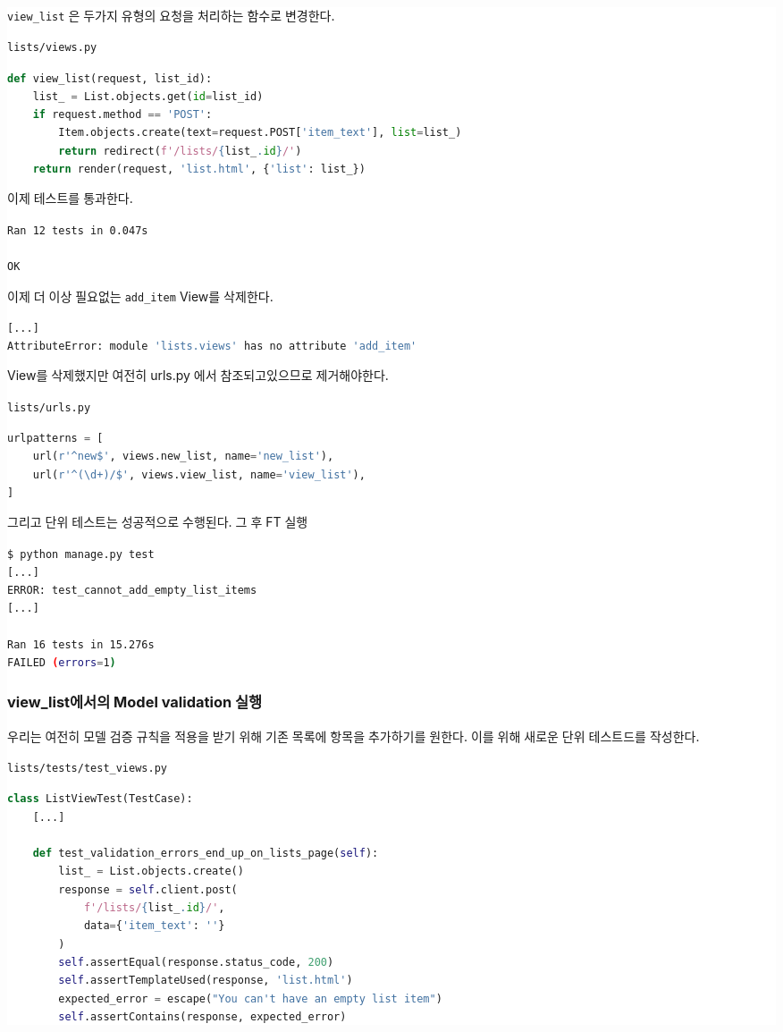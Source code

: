 `view_list` 은 두가지 유형의 요청을 처리하는 함수로 변경한다.

`lists/views.py`

```python
def view_list(request, list_id):
    list_ = List.objects.get(id=list_id)
    if request.method == 'POST':
        Item.objects.create(text=request.POST['item_text'], list=list_)
        return redirect(f'/lists/{list_.id}/')
    return render(request, 'list.html', {'list': list_})
```

이제 테스트를 통과한다.

```bash
Ran 12 tests in 0.047s

OK
```

이제 더 이상 필요없는 `add_item` View를 삭제한다.

```bash
[...]
AttributeError: module 'lists.views' has no attribute 'add_item'
```

View를 삭제했지만 여전히 urls.py 에서 참조되고있으므로 제거해야한다.

`lists/urls.py`

```python
urlpatterns = [
    url(r'^new$', views.new_list, name='new_list'),
    url(r'^(\d+)/$', views.view_list, name='view_list'),
]
```

그리고 단위 테스트는 성공적으로 수행된다. 그 후 FT 실행

```bash
$ python manage.py test
[...]
ERROR: test_cannot_add_empty_list_items
[...]

Ran 16 tests in 15.276s
FAILED (errors=1)
```



### view_list에서의 Model validation 실행

우리는 여전히 모델 검증 규칙을 적용을 받기 위해 기존 목록에 항목을 추가하기를 원한다. 이를 위해 새로운 단위 테스트드를 작성한다.

`lists/tests/test_views.py`

```python
class ListViewTest(TestCase):
    [...]

    def test_validation_errors_end_up_on_lists_page(self):
        list_ = List.objects.create()
        response = self.client.post(
            f'/lists/{list_.id}/',
            data={'item_text': ''}
        )
        self.assertEqual(response.status_code, 200)
        self.assertTemplateUsed(response, 'list.html')
        expected_error = escape("You can't have an empty list item")
        self.assertContains(response, expected_error)
```
